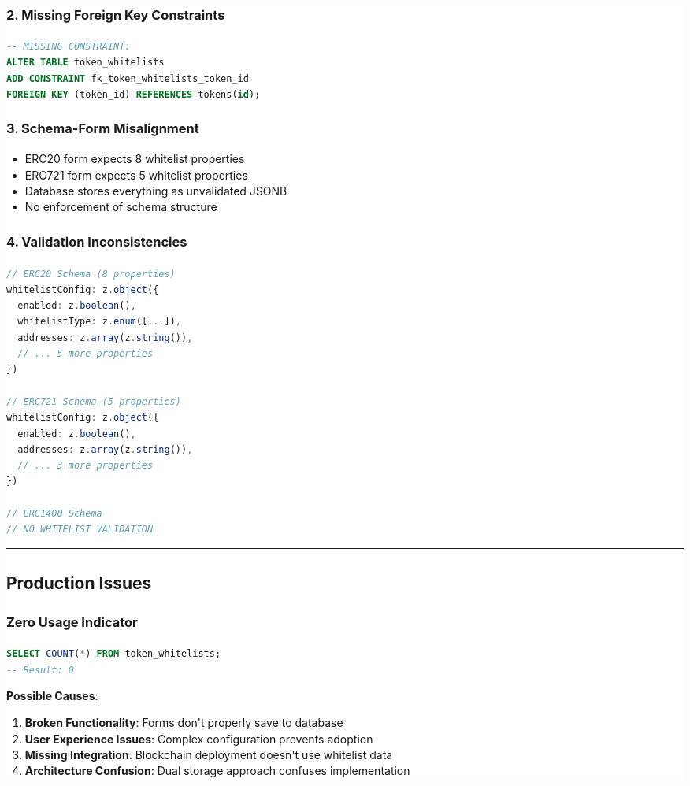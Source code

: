 ### 2. Missing Foreign Key Constraints
```sql
-- MISSING CONSTRAINT:
ALTER TABLE token_whitelists 
ADD CONSTRAINT fk_token_whitelists_token_id 
FOREIGN KEY (token_id) REFERENCES tokens(id);
```

### 3. Schema-Form Misalignment
- ERC20 form expects 8 whitelist properties
- ERC721 form expects 5 whitelist properties  
- Database stores everything as unvalidated JSONB
- No enforcement of schema structure

### 4. Validation Inconsistencies
```typescript
// ERC20 Schema (8 properties)
whitelistConfig: z.object({
  enabled: z.boolean(),
  whitelistType: z.enum([...]),
  addresses: z.array(z.string()),
  // ... 5 more properties
})

// ERC721 Schema (5 properties)
whitelistConfig: z.object({
  enabled: z.boolean(),
  addresses: z.array(z.string()),
  // ... 3 more properties
})

// ERC1400 Schema
// NO WHITELIST VALIDATION
```

---

## Production Issues

### Zero Usage Indicator
```sql
SELECT COUNT(*) FROM token_whitelists;
-- Result: 0
```

**Possible Causes**:
1. **Broken Functionality**: Forms don't properly save to database
2. **User Experience Issues**: Complex configuration prevents adoption
3. **Missing Integration**: Blockchain deployment doesn't use whitelist data
4. **Architecture Confusion**: Dual storage approach confuses implementation
